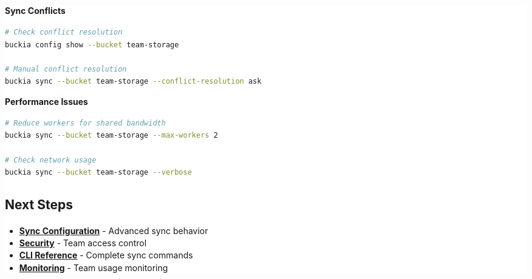 **Sync Conflicts**

```bash
# Check conflict resolution
buckia config show --bucket team-storage

# Manual conflict resolution
buckia sync --bucket team-storage --conflict-resolution ask
```

**Performance Issues**

```bash
# Reduce workers for shared bandwidth
buckia sync --bucket team-storage --max-workers 2

# Check network usage
buckia sync --bucket team-storage --verbose
```

## Next Steps

- **[Sync Configuration](sync.md)** - Advanced sync behavior
- **[Security](security.md)** - Team access control
- **[CLI Reference](../cli/sync.md)** - Complete sync commands
- **[Monitoring](../operations/monitoring.md)** - Team usage monitoring
